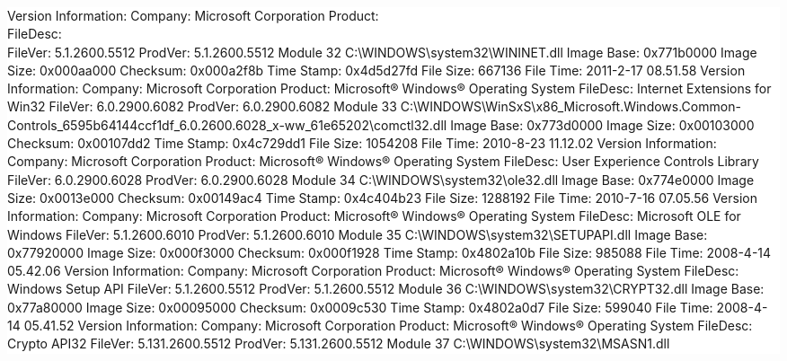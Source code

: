 Version Information:
   Company:    Microsoft Corporation
   Product:    
   FileDesc:   
   FileVer:    5.1.2600.5512
   ProdVer:    5.1.2600.5512
Module 32
C:\WINDOWS\system32\WININET.dll
Image Base: 0x771b0000  Image Size: 0x000aa000
Checksum:   0x000a2f8b  Time Stamp: 0x4d5d27fd
File Size:  667136      File Time:  2011-2-17 08.51.58
Version Information:
   Company:    Microsoft Corporation
   Product:    Microsoft® Windows® Operating System
   FileDesc:   Internet Extensions for Win32
   FileVer:    6.0.2900.6082
   ProdVer:    6.0.2900.6082
Module 33
C:\WINDOWS\WinSxS\x86_Microsoft.Windows.Common-Controls_6595b64144ccf1df_6.0.2600.6028_x-ww_61e65202\comctl32.dll
Image Base: 0x773d0000  Image Size: 0x00103000
Checksum:   0x00107dd2  Time Stamp: 0x4c729dd1
File Size:  1054208     File Time:  2010-8-23 11.12.02
Version Information:
   Company:    Microsoft Corporation
   Product:    Microsoft® Windows® Operating System
   FileDesc:   User Experience Controls Library
   FileVer:    6.0.2900.6028
   ProdVer:    6.0.2900.6028
Module 34
C:\WINDOWS\system32\ole32.dll
Image Base: 0x774e0000  Image Size: 0x0013e000
Checksum:   0x00149ac4  Time Stamp: 0x4c404b23
File Size:  1288192     File Time:  2010-7-16 07.05.56
Version Information:
   Company:    Microsoft Corporation
   Product:    Microsoft® Windows® Operating System
   FileDesc:   Microsoft OLE for Windows
   FileVer:    5.1.2600.6010
   ProdVer:    5.1.2600.6010
Module 35
C:\WINDOWS\system32\SETUPAPI.dll
Image Base: 0x77920000  Image Size: 0x000f3000
Checksum:   0x000f1928  Time Stamp: 0x4802a10b
File Size:  985088      File Time:  2008-4-14 05.42.06
Version Information:
   Company:    Microsoft Corporation
   Product:    Microsoft® Windows® Operating System
   FileDesc:   Windows Setup API
   FileVer:    5.1.2600.5512
   ProdVer:    5.1.2600.5512
Module 36
C:\WINDOWS\system32\CRYPT32.dll
Image Base: 0x77a80000  Image Size: 0x00095000
Checksum:   0x0009c530  Time Stamp: 0x4802a0d7
File Size:  599040      File Time:  2008-4-14 05.41.52
Version Information:
   Company:    Microsoft Corporation
   Product:    Microsoft® Windows® Operating System
   FileDesc:   Crypto API32
   FileVer:    5.131.2600.5512
   ProdVer:    5.131.2600.5512
Module 37
C:\WINDOWS\system32\MSASN1.dll